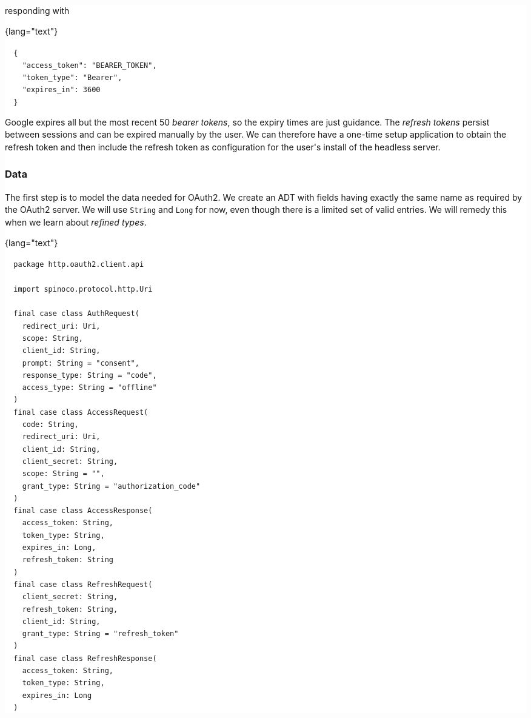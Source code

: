 responding with

{lang="text"}
~~~~~~~~
  {
    "access_token": "BEARER_TOKEN",
    "token_type": "Bearer",
    "expires_in": 3600
  }
~~~~~~~~

Google expires all but the most recent 50 *bearer tokens*, so the
expiry times are just guidance. The *refresh tokens* persist between
sessions and can be expired manually by the user. We can therefore
have a one-time setup application to obtain the refresh token and then
include the refresh token as configuration for the user's install of
the headless server.

### Data

The first step is to model the data needed for OAuth2. We create an
ADT with fields having exactly the same name as required by the OAuth2
server. We will use `String` and `Long` for now, even though there is
a limited set of valid entries. We will remedy this when we learn
about *refined types*.

{lang="text"}
~~~~~~~~
  package http.oauth2.client.api
  
  import spinoco.protocol.http.Uri
  
  final case class AuthRequest(
    redirect_uri: Uri,
    scope: String,
    client_id: String,
    prompt: String = "consent",
    response_type: String = "code",
    access_type: String = "offline"
  )
  final case class AccessRequest(
    code: String,
    redirect_uri: Uri,
    client_id: String,
    client_secret: String,
    scope: String = "",
    grant_type: String = "authorization_code"
  )
  final case class AccessResponse(
    access_token: String,
    token_type: String,
    expires_in: Long,
    refresh_token: String
  )
  final case class RefreshRequest(
    client_secret: String,
    refresh_token: String,
    client_id: String,
    grant_type: String = "refresh_token"
  )
  final case class RefreshResponse(
    access_token: String,
    token_type: String,
    expires_in: Long
  )
~~~~~~~~
